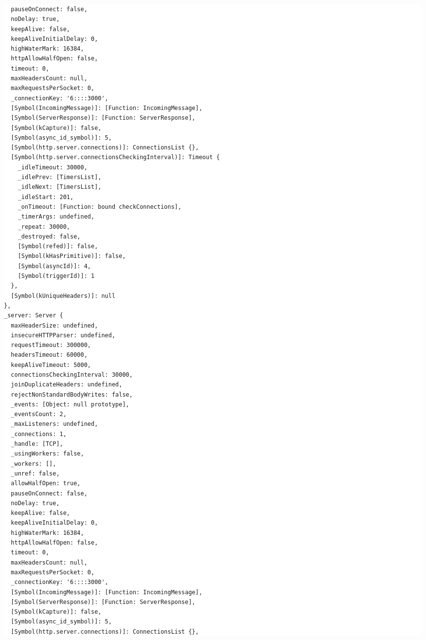       pauseOnConnect: false,
      noDelay: true,
      keepAlive: false,
      keepAliveInitialDelay: 0,
      highWaterMark: 16384,
      httpAllowHalfOpen: false,
      timeout: 0,
      maxHeadersCount: null,
      maxRequestsPerSocket: 0,
      _connectionKey: '6::::3000',
      [Symbol(IncomingMessage)]: [Function: IncomingMessage],
      [Symbol(ServerResponse)]: [Function: ServerResponse],
      [Symbol(kCapture)]: false,
      [Symbol(async_id_symbol)]: 5,
      [Symbol(http.server.connections)]: ConnectionsList {},
      [Symbol(http.server.connectionsCheckingInterval)]: Timeout {
        _idleTimeout: 30000,
        _idlePrev: [TimersList],
        _idleNext: [TimersList],
        _idleStart: 201,
        _onTimeout: [Function: bound checkConnections],
        _timerArgs: undefined,
        _repeat: 30000,
        _destroyed: false,
        [Symbol(refed)]: false,
        [Symbol(kHasPrimitive)]: false,
        [Symbol(asyncId)]: 4,
        [Symbol(triggerId)]: 1
      },
      [Symbol(kUniqueHeaders)]: null
    },
    _server: Server {
      maxHeaderSize: undefined,
      insecureHTTPParser: undefined,
      requestTimeout: 300000,
      headersTimeout: 60000,
      keepAliveTimeout: 5000,
      connectionsCheckingInterval: 30000,
      joinDuplicateHeaders: undefined,
      rejectNonStandardBodyWrites: false,
      _events: [Object: null prototype],
      _eventsCount: 2,
      _maxListeners: undefined,
      _connections: 1,
      _handle: [TCP],
      _usingWorkers: false,
      _workers: [],
      _unref: false,
      allowHalfOpen: true,
      pauseOnConnect: false,
      noDelay: true,
      keepAlive: false,
      keepAliveInitialDelay: 0,
      highWaterMark: 16384,
      httpAllowHalfOpen: false,
      timeout: 0,
      maxHeadersCount: null,
      maxRequestsPerSocket: 0,
      _connectionKey: '6::::3000',
      [Symbol(IncomingMessage)]: [Function: IncomingMessage],
      [Symbol(ServerResponse)]: [Function: ServerResponse],
      [Symbol(kCapture)]: false,
      [Symbol(async_id_symbol)]: 5,
      [Symbol(http.server.connections)]: ConnectionsList {},

  [Symbol(kHeaders)]: {
  [Symbol(kHeadersCount)]: 18,
  [Symbol(kTrailers)]: null,
  [Symbol(kTrailersCount)]: 0